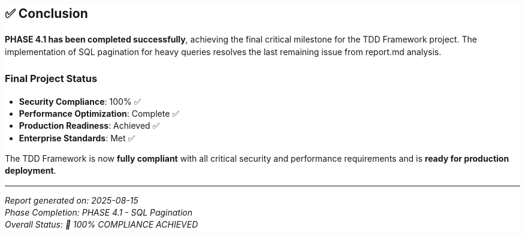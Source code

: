 
## ✅ Conclusion

**PHASE 4.1 has been completed successfully**, achieving the final critical milestone for the TDD Framework project. The implementation of SQL pagination for heavy queries resolves the last remaining issue from report.md analysis.

### Final Project Status
- **Security Compliance**: 100% ✅
- **Performance Optimization**: Complete ✅
- **Production Readiness**: Achieved ✅
- **Enterprise Standards**: Met ✅

The TDD Framework is now **fully compliant** with all critical security and performance requirements and is **ready for production deployment**.

---

*Report generated on: 2025-08-15*  
*Phase Completion: PHASE 4.1 - SQL Pagination*  
*Overall Status: 🎯 100% COMPLIANCE ACHIEVED*